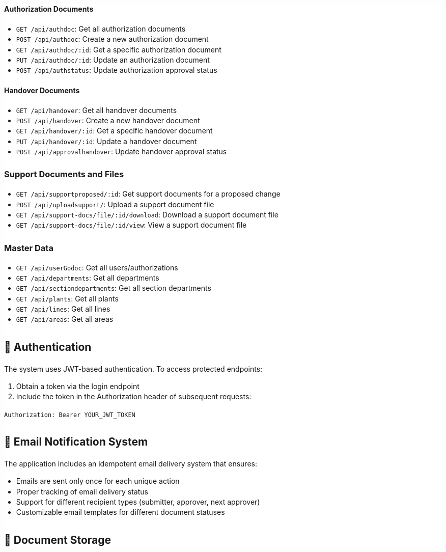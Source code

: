 #### Authorization Documents
- `GET /api/authdoc`: Get all authorization documents
- `POST /api/authdoc`: Create a new authorization document
- `GET /api/authdoc/:id`: Get a specific authorization document
- `PUT /api/authdoc/:id`: Update an authorization document
- `POST /api/authstatus`: Update authorization approval status

#### Handover Documents
- `GET /api/handover`: Get all handover documents
- `POST /api/handover`: Create a new handover document
- `GET /api/handover/:id`: Get a specific handover document
- `PUT /api/handover/:id`: Update a handover document
- `POST /api/approvalhandover`: Update handover approval status

### Support Documents and Files

- `GET /api/supportproposed/:id`: Get support documents for a proposed change
- `POST /api/uploadsupport/`: Upload a support document file
- `GET /api/support-docs/file/:id/download`: Download a support document file
- `GET /api/support-docs/file/:id/view`: View a support document file

### Master Data

- `GET /api/userGodoc`: Get all users/authorizations
- `GET /api/departments`: Get all departments
- `GET /api/sectiondepartments`: Get all section departments
- `GET /api/plants`: Get all plants
- `GET /api/lines`: Get all lines
- `GET /api/areas`: Get all areas

## 🔑 Authentication

The system uses JWT-based authentication. To access protected endpoints:

1. Obtain a token via the login endpoint
2. Include the token in the Authorization header of subsequent requests:

```
Authorization: Bearer YOUR_JWT_TOKEN
```

## 📧 Email Notification System

The application includes an idempotent email delivery system that ensures:

- Emails are sent only once for each unique action
- Proper tracking of email delivery status
- Support for different recipient types (submitter, approver, next approver)
- Customizable email templates for different document statuses

## 💾 Document Storage

